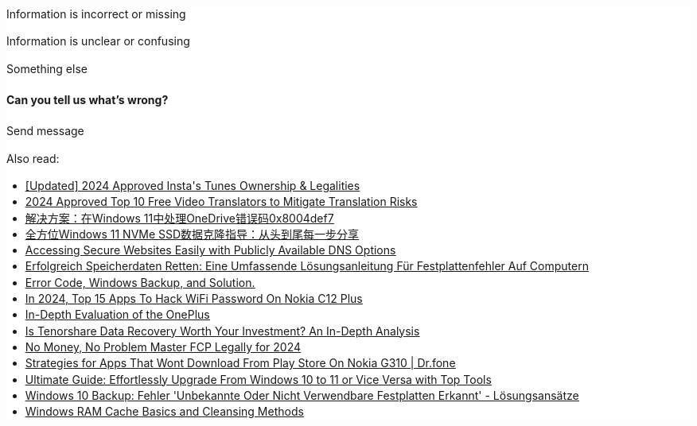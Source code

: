Information is incorrect or missing

Information is unclear or confusing

Something else

#### Can you tell us what’s wrong?

Send message

<ins class="adsbygoogle"
     style="display:block"
     data-ad-format="autorelaxed"
     data-ad-client="ca-pub-7571918770474297"
     data-ad-slot="1223367746"></ins>

<ins class="adsbygoogle"
     style="display:block"
     data-ad-client="ca-pub-7571918770474297"
     data-ad-slot="8358498916"
     data-ad-format="auto"
     data-full-width-responsive="true"></ins>

<span class="atpl-alsoreadstyle">Also read:</span>
<div><ul>
<li><a href="https://instagram-video-recordings.techidaily.com/updated-2024-approved-instas-tunes-ownership-and-legalities/"><u>[Updated] 2024 Approved Insta's Tunes Ownership & Legalities</u></a></li>
<li><a href="https://ai-video-translation.techidaily.com/2024-approved-top-10-free-video-translators-to-mitigate-translation-risks/"><u>2024 Approved Top 10 Free Video Translators to Mitigate Translation Risks</u></a></li>
<li><a href="https://fox-ssl.techidaily.com/windows-11onedrive0x8004def7/"><u>解决方案：在Windows 11中处理OneDrive错误码0x8004def7</u></a></li>
<li><a href="https://fox-ssl.techidaily.com/1728487332672-windows-11-nvme-ssd/"><u>全方位Windows 11 NVMe SSD数据克隆指导：从头到尾每一步分享</u></a></li>
<li><a href="https://tech-renaissance.techidaily.com/accessing-secure-websites-easily-with-publicly-available-dns-options/"><u>Accessing Secure Websites Easily with Publicly Available DNS Options</u></a></li>
<li><a href="https://fox-ssl.techidaily.com/erfolgreich-speicherdaten-retten-eine-umfassende-losungsanleitung-fur-festplattenfehler-auf-computern/"><u>Erfolgreich Speicherdaten Retten: Eine Umfassende Lösungsanleitung Für Festplattenfehler Auf Computern</u></a></li>
<li><a href="https://fox-ssl.techidaily.com/error-code-windows-backup-and-solution/"><u>Error Code, Windows Backup, and Solution.</u></a></li>
<li><a href="https://easy-unlock-android.techidaily.com/in-2024-top-15-apps-to-hack-wifi-password-on-nokia-c12-plus-by-drfone-android/"><u>In 2024, Top 15 Apps To Hack WiFi Password On Nokia C12 Plus</u></a></li>
<li><a href="https://blog-min.techidaily.com/in-depth-evaluation-of-the-oneplus/"><u>In-Depth Evaluation of the OnePlus</u></a></li>
<li><a href="https://fox-ssl.techidaily.com/is-tenorshare-data-recovery-worth-your-investment-an-in-depth-analysis/"><u>Is Tenorshare Data Recovery Worth Your Investment? An In-Depth Analysis</u></a></li>
<li><a href="https://extra-support.techidaily.com/no-money-no-problem-master-fcp-legally-for-2024/"><u>No Money, No Problem Master FCP Legally for 2024</u></a></li>
<li><a href="https://howto.techidaily.com/strategies-for-apps-that-wont-download-from-play-store-on-nokia-g310-drfone-by-drfone-fix-android-problems-fix-android-problems/"><u>Strategies for Apps That Wont Download From Play Store On Nokia G310 | Dr.fone</u></a></li>
<li><a href="https://fox-ssl.techidaily.com/ultimate-guide-effortlessly-upgrade-from-windows-10-to-11-or-vice-versa-with-top-tools/"><u>Ultimate Guide: Effortlessly Upgrade From Windows 10 to 11 or Vice Versa with Top Tools</u></a></li>
<li><a href="https://fox-ssl.techidaily.com/windows-10-backup-fehler-unbekannte-oder-nicht-verwendbare-festplatten-erkannt-losungsansatze/"><u>Windows 10 Backup: Fehler 'Unbekannte Oder Nicht Verwendbare Festplatten Erkannt' - Lösungsansätze</u></a></li>
<li><a href="https://windows11.techidaily.com/windows-ram-cache-basics-and-cleansing-methods/"><u>Windows RAM Cache Basics and Cleansing Methods</u></a></li>
</ul></div>

